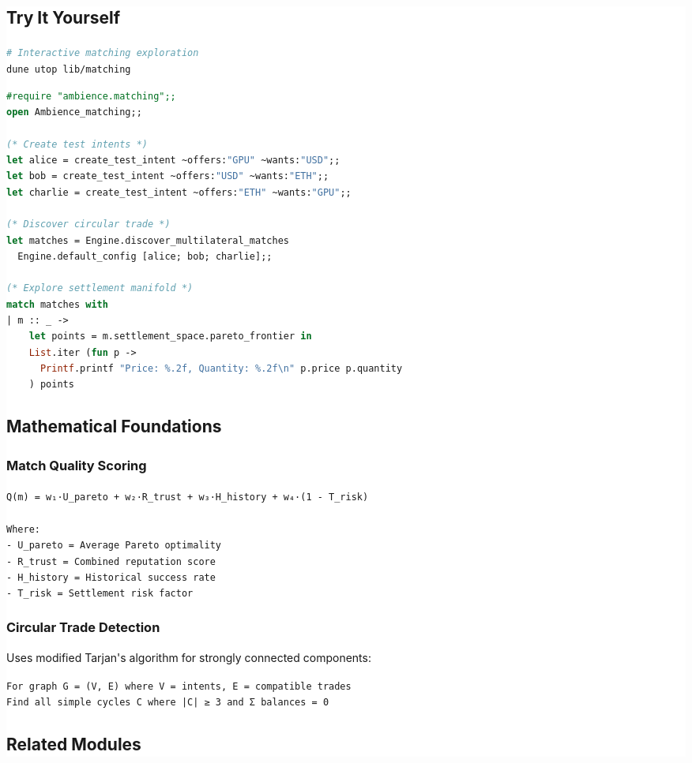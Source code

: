 ## Try It Yourself

```bash
# Interactive matching exploration
dune utop lib/matching
```

```ocaml
#require "ambience.matching";;
open Ambience_matching;;

(* Create test intents *)
let alice = create_test_intent ~offers:"GPU" ~wants:"USD";;
let bob = create_test_intent ~offers:"USD" ~wants:"ETH";;
let charlie = create_test_intent ~offers:"ETH" ~wants:"GPU";;

(* Discover circular trade *)
let matches = Engine.discover_multilateral_matches
  Engine.default_config [alice; bob; charlie];;

(* Explore settlement manifold *)
match matches with
| m :: _ ->
    let points = m.settlement_space.pareto_frontier in
    List.iter (fun p ->
      Printf.printf "Price: %.2f, Quantity: %.2f\n" p.price p.quantity
    ) points
```

## Mathematical Foundations

### Match Quality Scoring

```
Q(m) = w₁·U_pareto + w₂·R_trust + w₃·H_history + w₄·(1 - T_risk)

Where:
- U_pareto = Average Pareto optimality
- R_trust = Combined reputation score
- H_history = Historical success rate
- T_risk = Settlement risk factor
```

### Circular Trade Detection

Uses modified Tarjan's algorithm for strongly connected components:
```
For graph G = (V, E) where V = intents, E = compatible trades
Find all simple cycles C where |C| ≥ 3 and Σ balances = 0
```

## Related Modules
